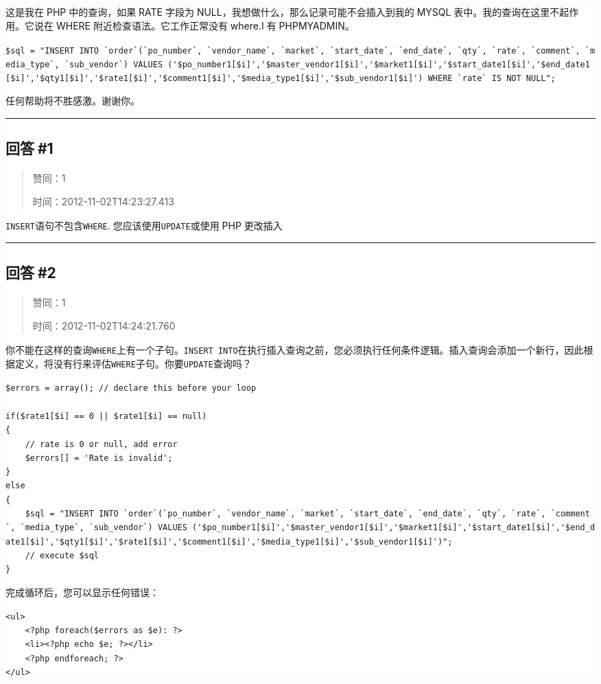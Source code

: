 这是我在 PHP 中的查询，如果 RATE 字段为 NULL，我想做什么，那么记录可能不会插入到我的 MYSQL 表中。我的查询在这里不起作用。它说在 WHERE 附近检查语法。它工作正常没有 where.I 有 PHPMYADMIN。

```
$sql = "INSERT INTO `order`(`po_number`, `vendor_name`, `market`, `start_date`, `end_date`, `qty`, `rate`, `comment`, `media_type`, `sub_vendor`) VALUES ('$po_number1[$i]','$master_vendor1[$i]','$market1[$i]','$start_date1[$i]','$end_date1[$i]','$qty1[$i]','$rate1[$i]','$comment1[$i]','$media_type1[$i]','$sub_vendor1[$i]') WHERE `rate` IS NOT NULL"; 
```

任何帮助将不胜感激。谢谢你。

* * *

## 回答 #1

> 赞同：1
> 
> 时间：2012-11-02T14:23:27.413

`INSERT`语句不包含`WHERE`. 您应该使用`UPDATE`或使用 PHP 更改插入

* * *

## 回答 #2

> 赞同：1
> 
> 时间：2012-11-02T14:24:21.760

你不能在这样的查询`WHERE`上有一个子句。`INSERT INTO`在执行插入查询之前，您必须执行任何条件逻辑。插入查询会添加一个新行，因此根据定义，将没有行来评估`WHERE`子句。你要`UPDATE`查询吗？

```
$errors = array(); // declare this before your loop

if($rate1[$i] == 0 || $rate1[$i] == null)
{
    // rate is 0 or null, add error
    $errors[] = 'Rate is invalid';
}
else
{
    $sql = "INSERT INTO `order`(`po_number`, `vendor_name`, `market`, `start_date`, `end_date`, `qty`, `rate`, `comment`, `media_type`, `sub_vendor`) VALUES ('$po_number1[$i]','$master_vendor1[$i]','$market1[$i]','$start_date1[$i]','$end_date1[$i]','$qty1[$i]','$rate1[$i]','$comment1[$i]','$media_type1[$i]','$sub_vendor1[$i]')";
    // execute $sql
} 
```

完成循环后，您可以显示任何错误：

```
<ul>
    <?php foreach($errors as $e): ?>
    <li><?php echo $e; ?></li>
    <?php endforeach; ?>
</ul> 
```
